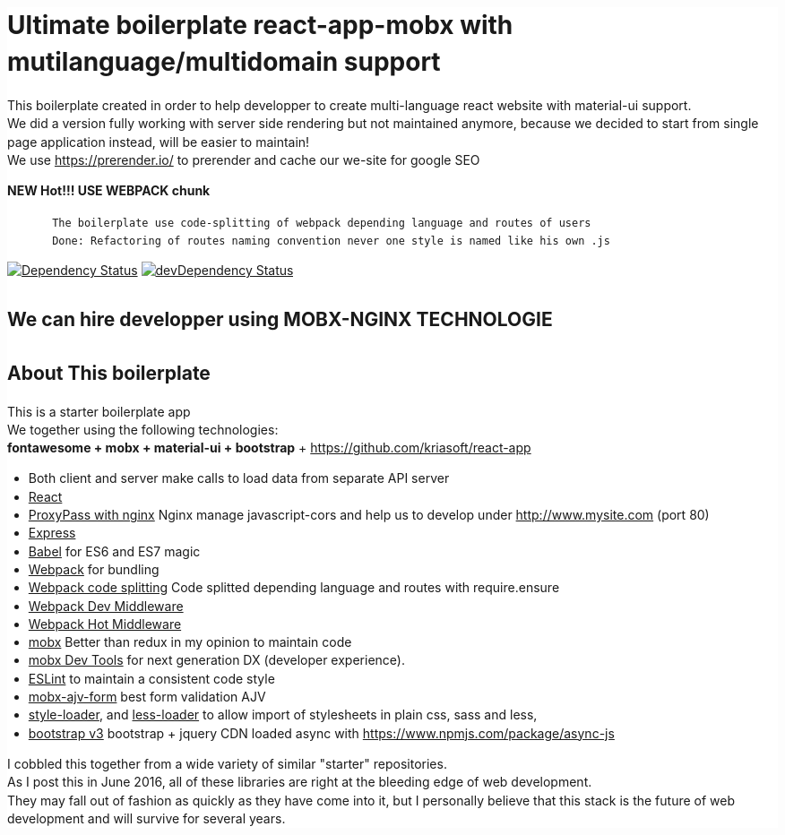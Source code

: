 # Ultimate boilerplate react-app-mobx with mutilanguage/multidomain support

This boilerplate created in order to help developper to create multi-language react website with material-ui support.  
We did a version fully working with server side rendering but not maintained anymore, because we decided to start from single page application instead, will be easier to maintain!  
We use https://prerender.io/ to prerender and cache our we-site for google SEO   

**NEW Hot!!! USE WEBPACK chunk**   
           
           The boilerplate use code-splitting of webpack depending language and routes of users
           Done: Refactoring of routes naming convention never one style is named like his own .js


[![Dependency Status](https://david-dm.org/simonjoom/react-app-mobx-ultimateversion.svg?style=flat-square)](https://david-dm.org/simonjoom/react-app-mobx-ultimateversion)
[![devDependency Status](https://david-dm.org/simonjoom/react-app-mobx-ultimateversion/dev-status.svg?style=flat-square)](https://david-dm.org/simonjoom/react-app-mobx-ultimateversion#info=devDependencies)

We can hire developper using MOBX-NGINX TECHNOLOGIE
---------------------------------------------------

## About This boilerplate
This is a starter boilerplate app   
We together using the following technologies:   
**fontawesome + mobx + material-ui + bootstrap** + https://github.com/kriasoft/react-app

* Both client and server make calls to load data from separate API server
* [React](https://github.com/facebook/react)
* [ProxyPass with nginx](http://nginx.org/en/docs/http/ngx_http_proxy_module.html) Nginx manage javascript-cors and help us to develop under http://www.mysite.com (port 80)
* [Express](http://expressjs.com)
* [Babel](http://babeljs.io) for ES6 and ES7 magic
* [Webpack](http://webpack.github.io) for bundling
* [Webpack code splitting](https://webpack.github.io/docs/code-splitting.html) Code splitted depending language and routes with require.ensure  
* [Webpack Dev Middleware](http://webpack.github.io/docs/webpack-dev-middleware.html)
* [Webpack Hot Middleware](https://github.com/glenjamin/webpack-hot-middleware)
* [mobx](https://mobxjs.github.io/mobx/best/devtools.html) Better than redux in my opinion to maintain code  
* [mobx Dev Tools](https://github.com/mobxjs/mobx-react-devtools) for next generation DX (developer experience). 
* [ESLint](http://eslint.org) to maintain a consistent code style 
* [mobx-ajv-form](https://github.com/erikras/lru-memoize) best form validation AJV 
* [style-loader](https://github.com/webpack/style-loader), and [less-loader](https://github.com/webpack/less-loader) to allow import of stylesheets in plain css, sass and less,
* [bootstrap v3](http://getbootstrap.com/) bootstrap + jquery CDN loaded async with https://www.npmjs.com/package/async-js
 
I cobbled this together from a wide variety of similar "starter" repositories.  
As I post this in June 2016, all of these libraries are right at the bleeding edge of web development.   
They may fall out of fashion as quickly as they have come into it, but I personally believe that this stack is the future of web development and will survive for several years.
